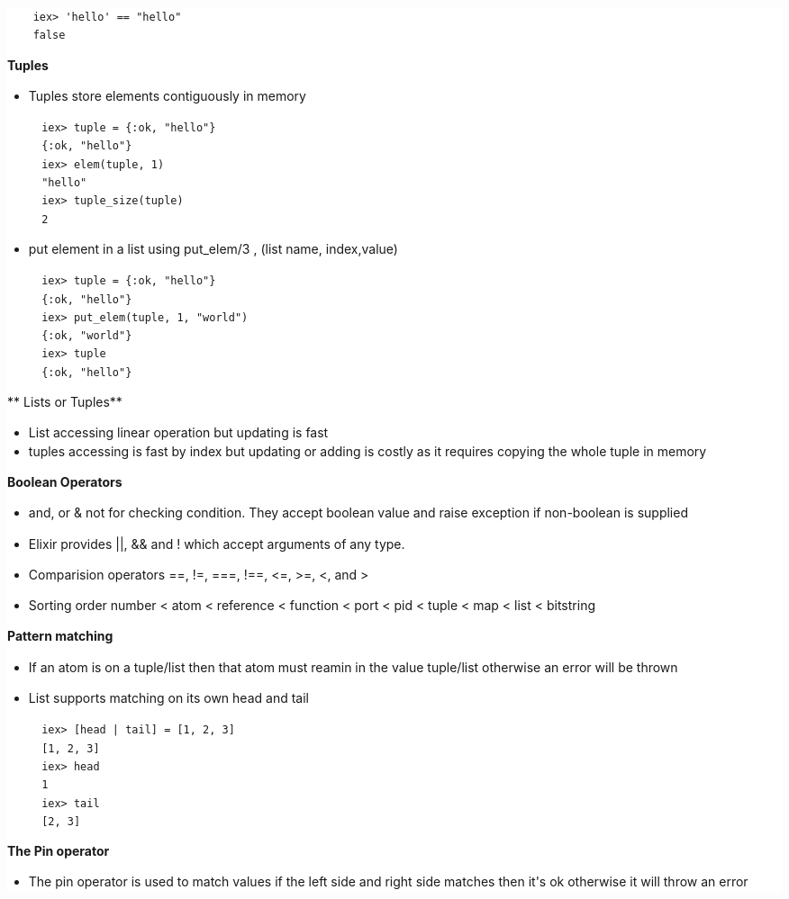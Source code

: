 	 	iex> 'hello' == "hello"
		false

**Tuples**

* Tuples store elements contiguously in memory

		iex> tuple = {:ok, "hello"}
		{:ok, "hello"}
		iex> elem(tuple, 1)
		"hello"
		iex> tuple_size(tuple)
		2

* put element in a list using put_elem/3 , 
(list name, index,value)

		iex> tuple = {:ok, "hello"}
		{:ok, "hello"}
		iex> put_elem(tuple, 1, "world")
		{:ok, "world"}
		iex> tuple
		{:ok, "hello"}

** Lists or Tuples**

* List accessing linear operation but updating is fast
* tuples accessing is fast by index but updating or adding is costly as it 
requires copying the whole tuple in memory

**Boolean Operators**

* and, or & not for checking condition. They accept boolean value and raise exception if non-boolean is supplied

* Elixir provides ||, && and ! which accept arguments of any type.
* Comparision operators ==, !=, ===, !==, <=, >=, <, and >
* Sorting order number < atom < reference < function < port < pid < tuple < map < list < bitstring


**Pattern matching**

* If an atom is on a tuple/list then that atom must reamin in the value tuple/list otherwise an error will be thrown
* List supports matching on its own head and tail

		iex> [head | tail] = [1, 2, 3]
		[1, 2, 3]
		iex> head
		1
		iex> tail
		[2, 3]


**The Pin operator**

* The pin operator is used to match values if the left side and right side matches then it's ok otherwise it will throw an error
